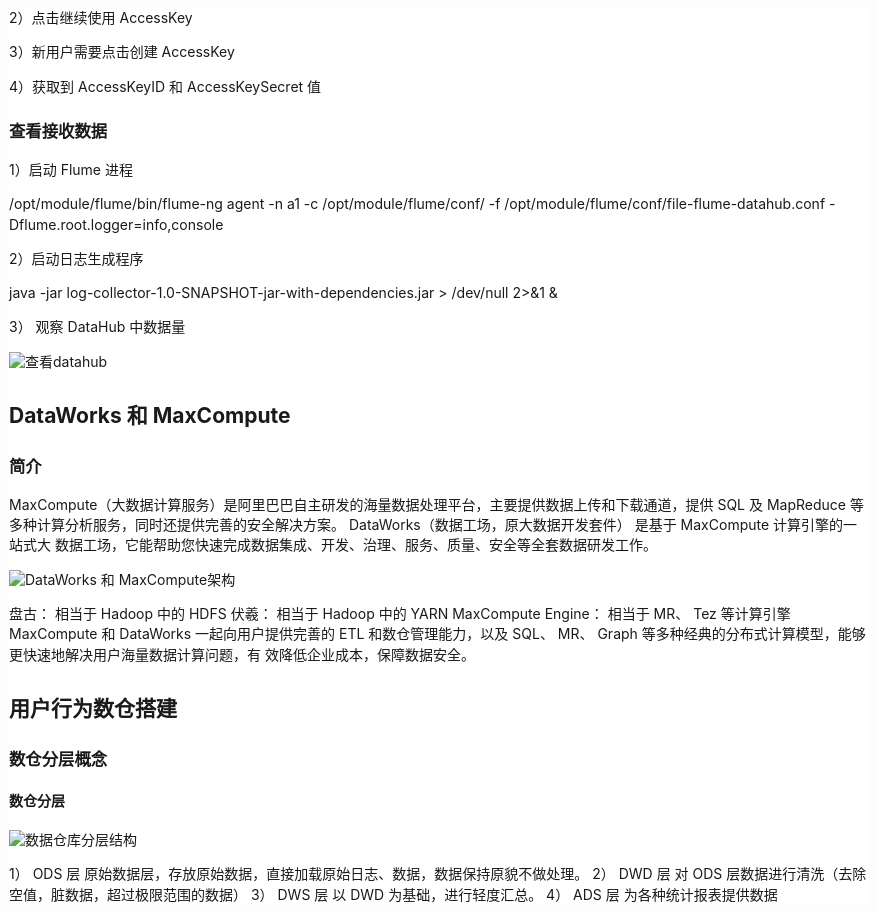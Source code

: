 2）点击继续使用 AccessKey 

3）新用户需要点击创建 AccessKey 

4）获取到 AccessKeyID 和 AccessKeySecret 值 

### 查看接收数据

1）启动 Flume 进程 

/opt/module/flume/bin/flume-ng agent -n a1 -c /opt/module/flume/conf/ -f /opt/module/flume/conf/file-flume-datahub.conf -Dflume.root.logger=info,console 

2）启动日志生成程序 

java -jar log-collector-1.0-SNAPSHOT-jar-with-dependencies.jar > /dev/null 2>&1 & 

3） 观察 DataHub 中数据量 

![查看datahub](check_datahub.png)

## DataWorks 和 MaxCompute 

### 简介 

MaxCompute（大数据计算服务）是阿里巴巴自主研发的海量数据处理平台，主要提供数据上传和下载通道，提供 SQL 及 MapReduce 等多种计算分析服务，同时还提供完善的安全解决方案。
DataWorks（数据工场，原大数据开发套件） 是基于 MaxCompute 计算引擎的一站式大 数据工场，它能帮助您快速完成数据集成、开发、治理、服务、质量、安全等全套数据研发工作。 

![DataWorks 和 MaxCompute架构](dm_archi.png)

盘古： 相当于 Hadoop 中的 HDFS
伏羲： 相当于 Hadoop 中的 YARN
MaxCompute Engine： 相当于 MR、 Tez 等计算引擎
MaxCompute 和 DataWorks 一起向用户提供完善的 ETL 和数仓管理能力，以及 SQL、
MR、 Graph 等多种经典的分布式计算模型，能够更快速地解决用户海量数据计算问题，有
效降低企业成本，保障数据安全。 

## 用户行为数仓搭建 

### 数仓分层概念 

#### 数仓分层 

![数据仓库分层结构](dw.png)

1） ODS 层
原始数据层，存放原始数据，直接加载原始日志、数据，数据保持原貌不做处理。
2） DWD 层
对 ODS 层数据进行清洗（去除空值，脏数据，超过极限范围的数据）
3） DWS 层
以 DWD 为基础，进行轻度汇总。
4） ADS 层
为各种统计报表提供数据 
